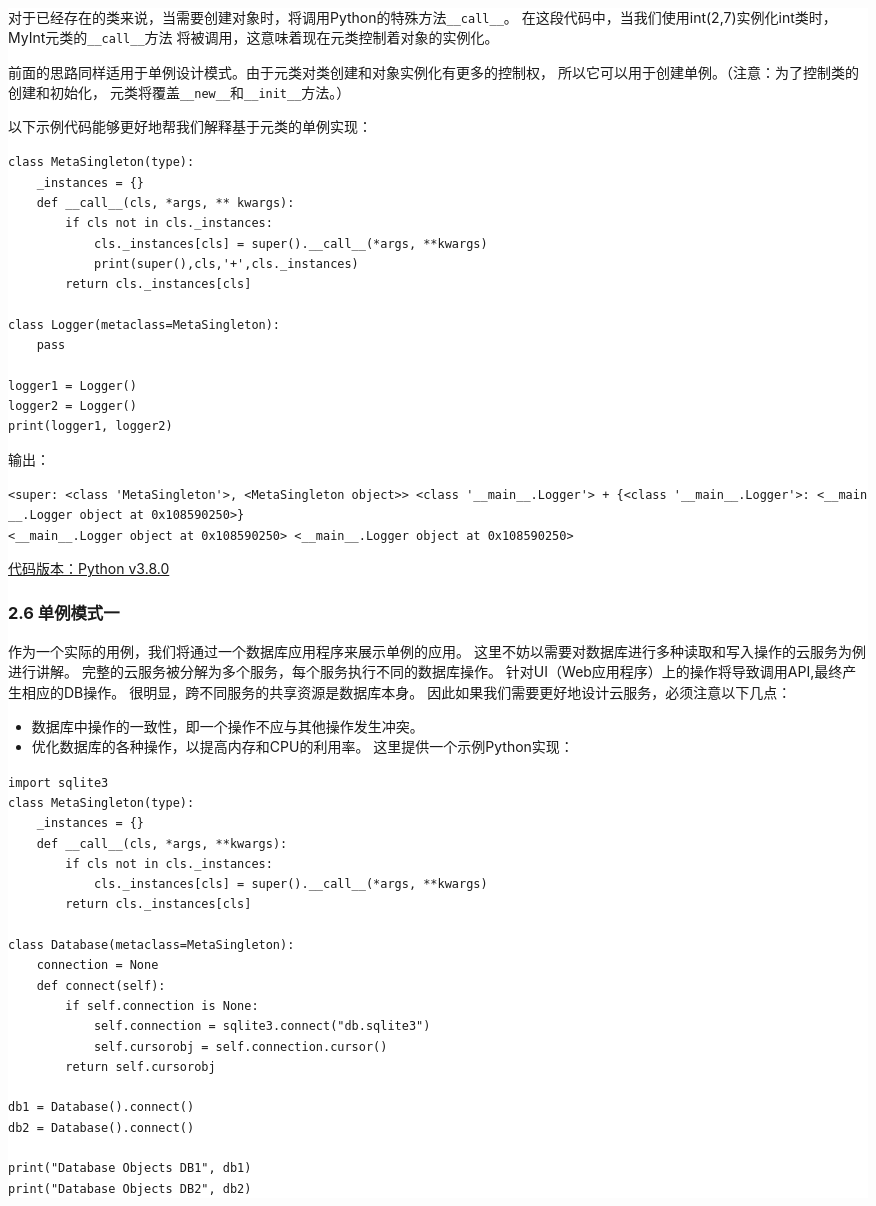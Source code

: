 
对于已经存在的类来说，当需要创建对象时，将调用Python的特殊方法`__call__`。
在这段代码中，当我们使用int(2,7)实例化int类时，MyInt元类的`__call__`方法
将被调用，这意味着现在元类控制着对象的实例化。

前面的思路同样适用于单例设计模式。由于元类对类创建和对象实例化有更多的控制权，
所以它可以用于创建单例。（注意：为了控制类的创建和初始化，
元类将覆盖`__new__`和`__init__`方法。）

以下示例代码能够更好地帮我们解释基于元类的单例实现：
```
class MetaSingleton(type):
    _instances = {}
    def __call__(cls, *args, ** kwargs):
        if cls not in cls._instances:
            cls._instances[cls] = super().__call__(*args, **kwargs)
            print(super(),cls,'+',cls._instances)
        return cls._instances[cls]
    
class Logger(metaclass=MetaSingleton):
    pass

logger1 = Logger()
logger2 = Logger()
print(logger1, logger2)
```
输出：
```
<super: <class 'MetaSingleton'>, <MetaSingleton object>> <class '__main__.Logger'> + {<class '__main__.Logger'>: <__main__.Logger object at 0x108590250>}
<__main__.Logger object at 0x108590250> <__main__.Logger object at 0x108590250>
```
[代码版本：Python v3.8.0](./相关代码/第二章/2.5.2.py)

### 2.6 单例模式一
作为一个实际的用例，我们将通过一个数据库应用程序来展示单例的应用。
这里不妨以需要对数据库进行多种读取和写入操作的云服务为例进行讲解。
完整的云服务被分解为多个服务，每个服务执行不同的数据库操作。
针对UI（Web应用程序）上的操作将导致调用API,最终产生相应的DB操作。
很明显，跨不同服务的共享资源是数据库本身。
因此如果我们需要更好地设计云服务，必须注意以下几点：
* 数据库中操作的一致性，即一个操作不应与其他操作发生冲突。
* 优化数据库的各种操作，以提高内存和CPU的利用率。
这里提供一个示例Python实现：
```
import sqlite3
class MetaSingleton(type):
    _instances = {}
    def __call__(cls, *args, **kwargs):
        if cls not in cls._instances:
            cls._instances[cls] = super().__call__(*args, **kwargs)
        return cls._instances[cls]
    
class Database(metaclass=MetaSingleton):
    connection = None
    def connect(self):
        if self.connection is None:
            self.connection = sqlite3.connect("db.sqlite3")
            self.cursorobj = self.connection.cursor()
        return self.cursorobj

db1 = Database().connect()
db2 = Database().connect()

print("Database Objects DB1", db1)
print("Database Objects DB2", db2)
```
